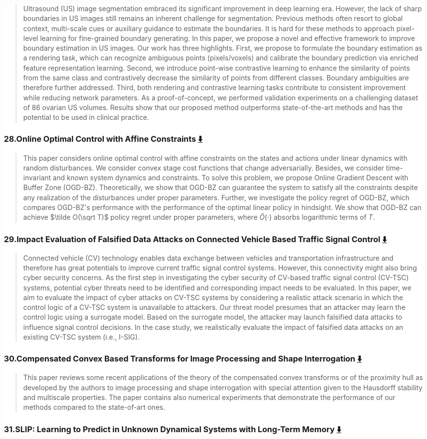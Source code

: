 >  Ultrasound (US) image segmentation embraced its significant improvement in deep learning era. However, the lack of sharp boundaries in US images still remains an inherent challenge for segmentation. Previous methods often resort to global context, multi-scale cues or auxiliary guidance to estimate the boundaries. It is hard for these methods to approach pixel-level learning for fine-grained boundary generating. In this paper, we propose a novel and effective framework to improve boundary estimation in US images. Our work has three highlights. First, we propose to formulate the boundary estimation as a rendering task, which can recognize ambiguous points (pixels/voxels) and calibrate the boundary prediction via enriched feature representation learning. Second, we introduce point-wise contrastive learning to enhance the similarity of points from the same class and contrastively decrease the similarity of points from different classes. Boundary ambiguities are therefore further addressed. Third, both rendering and contrastive learning tasks contribute to consistent improvement while reducing network parameters. As a proof-of-concept, we performed validation experiments on a challenging dataset of 86 ovarian US volumes. Results show that our proposed method outperforms state-of-the-art methods and has the potential to be used in clinical practice.      
### 28.Online Optimal Control with Affine Constraints  [ :arrow_down: ](https://arxiv.org/pdf/2010.04891.pdf)
>  This paper considers online optimal control with affine constraints on the states and actions under linear dynamics with random disturbances. We consider convex stage cost functions that change adversarially. Besides, we consider time-invariant and known system dynamics and constraints. To solve this problem, we propose Online Gradient Descent with Buffer Zone (OGD-BZ). Theoretically, we show that OGD-BZ can guarantee the system to satisfy all the constraints despite any realization of the disturbances under proper parameters. Further, we investigate the policy regret of OGD-BZ, which compares OGD-BZ's performance with the performance of the optimal linear policy in hindsight. We show that OGD-BZ can achieve $\tilde O(\sqrt T)$ policy regret under proper parameters, where $\tilde O(\cdot)$ absorbs logarithmic terms of $T$.      
### 29.Impact Evaluation of Falsified Data Attacks on Connected Vehicle Based Traffic Signal Control  [ :arrow_down: ](https://arxiv.org/pdf/2010.04753.pdf)
>  Connected vehicle (CV) technology enables data exchange between vehicles and transportation infrastructure and therefore has great potentials to improve current traffic signal control systems. However, this connectivity might also bring cyber security concerns. As the first step in investigating the cyber security of CV-based traffic signal control (CV-TSC) systems, potential cyber threats need to be identified and corresponding impact needs to be evaluated. In this paper, we aim to evaluate the impact of cyber attacks on CV-TSC systems by considering a realistic attack scenario in which the control logic of a CV-TSC system is unavailable to attackers. Our threat model presumes that an attacker may learn the control logic using a surrogate model. Based on the surrogate model, the attacker may launch falsified data attacks to influence signal control decisions. In the case study, we realistically evaluate the impact of falsified data attacks on an existing CV-TSC system (i.e., I-SIG).      
### 30.Compensated Convex Based Transforms for Image Processing and Shape Interrogation  [ :arrow_down: ](https://arxiv.org/pdf/2010.04720.pdf)
>  This paper reviews some recent applications of the theory of the compensated convex transforms or of the proximity hull as developed by the authors to image processing and shape interrogation with special attention given to the Hausdorff stability and multiscale properties. The paper contains also numerical experiments that demonstrate the performance of our methods compared to the state-of-art ones.      
### 31.SLIP: Learning to Predict in Unknown Dynamical Systems with Long-Term Memory  [ :arrow_down: ](https://arxiv.org/pdf/2010.05899.pdf)